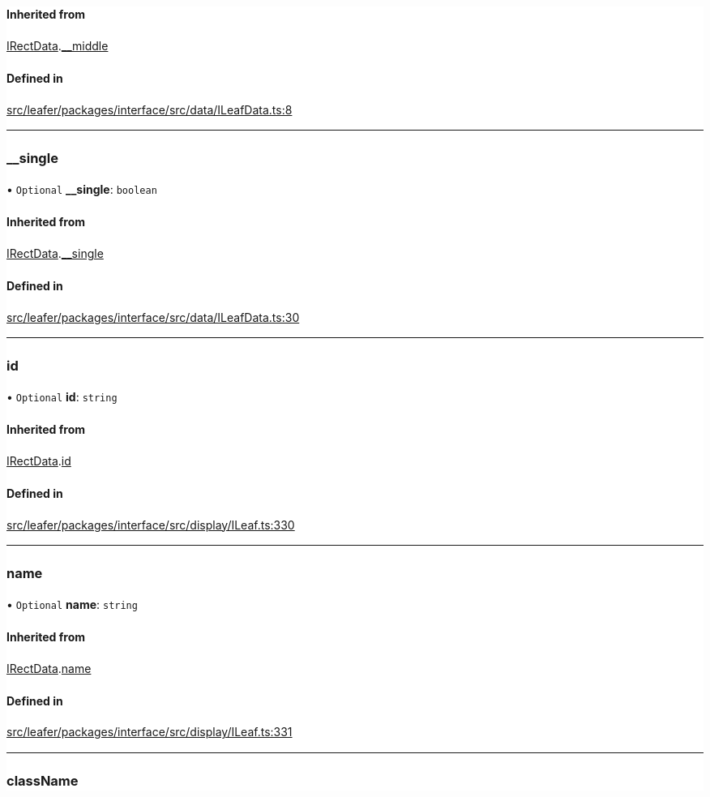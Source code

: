 #### Inherited from

[IRectData](IRectData.md).[__middle](IRectData.md#__middle)

#### Defined in

[src/leafer/packages/interface/src/data/ILeafData.ts:8](https://github.com/leaferjs/leafer/blob/ddf9650d989917c451947b101193d83f38b9fdcf/packages/interface/src/data/ILeafData.ts#L8)

___

### \_\_single

• `Optional` **\_\_single**: `boolean`

#### Inherited from

[IRectData](IRectData.md).[__single](IRectData.md#__single)

#### Defined in

[src/leafer/packages/interface/src/data/ILeafData.ts:30](https://github.com/leaferjs/leafer/blob/ddf9650d989917c451947b101193d83f38b9fdcf/packages/interface/src/data/ILeafData.ts#L30)

___

### id

• `Optional` **id**: `string`

#### Inherited from

[IRectData](IRectData.md).[id](IRectData.md#id)

#### Defined in

[src/leafer/packages/interface/src/display/ILeaf.ts:330](https://github.com/leaferjs/leafer/blob/ddf9650d989917c451947b101193d83f38b9fdcf/packages/interface/src/display/ILeaf.ts#L330)

___

### name

• `Optional` **name**: `string`

#### Inherited from

[IRectData](IRectData.md).[name](IRectData.md#name)

#### Defined in

[src/leafer/packages/interface/src/display/ILeaf.ts:331](https://github.com/leaferjs/leafer/blob/ddf9650d989917c451947b101193d83f38b9fdcf/packages/interface/src/display/ILeaf.ts#L331)

___

### className
